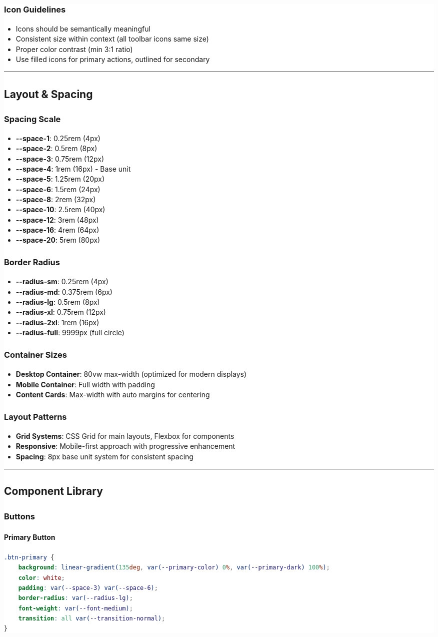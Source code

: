 ### Icon Guidelines
- Icons should be semantically meaningful
- Consistent size within context (all toolbar icons same size)
- Proper color contrast (min 3:1 ratio)
- Use filled icons for primary actions, outlined for secondary

---

## Layout & Spacing

### Spacing Scale
- **--space-1**: 0.25rem (4px)
- **--space-2**: 0.5rem (8px)
- **--space-3**: 0.75rem (12px)
- **--space-4**: 1rem (16px) - Base unit
- **--space-5**: 1.25rem (20px)
- **--space-6**: 1.5rem (24px)
- **--space-8**: 2rem (32px)
- **--space-10**: 2.5rem (40px)
- **--space-12**: 3rem (48px)
- **--space-16**: 4rem (64px)
- **--space-20**: 5rem (80px)

### Border Radius
- **--radius-sm**: 0.25rem (4px)
- **--radius-md**: 0.375rem (6px)
- **--radius-lg**: 0.5rem (8px)
- **--radius-xl**: 0.75rem (12px)
- **--radius-2xl**: 1rem (16px)
- **--radius-full**: 9999px (full circle)

### Container Sizes
- **Desktop Container**: 80vw max-width (optimized for modern displays)
- **Mobile Container**: Full width with padding
- **Content Cards**: Max-width with auto margins for centering

### Layout Patterns
- **Grid Systems**: CSS Grid for main layouts, Flexbox for components
- **Responsive**: Mobile-first approach with progressive enhancement
- **Spacing**: 8px base unit system for consistent spacing

---

## Component Library

### Buttons

#### Primary Button
```css
.btn-primary {
    background: linear-gradient(135deg, var(--primary-color) 0%, var(--primary-dark) 100%);
    color: white;
    padding: var(--space-3) var(--space-6);
    border-radius: var(--radius-lg);
    font-weight: var(--font-medium);
    transition: all var(--transition-normal);
}
```
